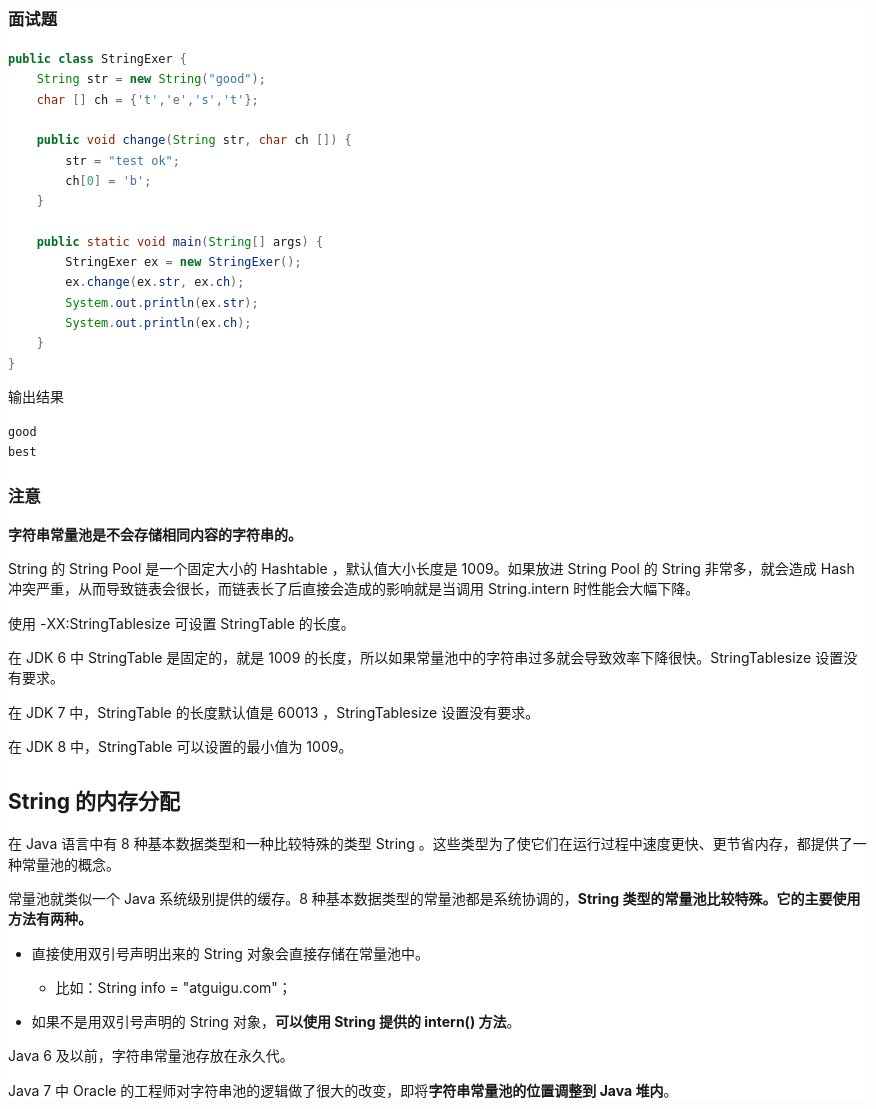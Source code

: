 ### 面试题

```java
public class StringExer {
    String str = new String("good");
    char [] ch = {'t','e','s','t'};

    public void change(String str, char ch []) {
        str = "test ok";
        ch[0] = 'b';
    }

    public static void main(String[] args) {
        StringExer ex = new StringExer();
        ex.change(ex.str, ex.ch);
        System.out.println(ex.str);
        System.out.println(ex.ch);
    }
}
```

输出结果

```
good
best
```

### 注意

**字符串常量池是不会存储相同内容的字符串的。**

String 的 String Pool 是一个固定大小的 Hashtable ，默认值大小长度是 1009。如果放进 String Pool 的 String 非常多，就会造成 Hash 冲突严重，从而导致链表会很长，而链表长了后直接会造成的影响就是当调用 String.intern 时性能会大幅下降。

使用 -XX:StringTablesize 可设置 StringTable 的长度。

在 JDK 6 中 StringTable 是固定的，就是 1009 的长度，所以如果常量池中的字符串过多就会导致效率下降很快。StringTablesize 设置没有要求。

在 JDK 7 中，StringTable 的长度默认值是 60013 ，StringTablesize 设置没有要求。

在 JDK 8 中，StringTable 可以设置的最小值为 1009。

## String 的内存分配

在 Java 语言中有 8 种基本数据类型和一种比较特殊的类型 String 。这些类型为了使它们在运行过程中速度更快、更节省内存，都提供了一种常量池的概念。

常量池就类似一个 Java 系统级别提供的缓存。8 种基本数据类型的常量池都是系统协调的，**String 类型的常量池比较特殊。它的主要使用方法有两种。**

-   直接使用双引号声明出来的 String 对象会直接存储在常量池中。
    -   比如：String info = "atguigu.com"；

-   如果不是用双引号声明的 String 对象，**可以使用 String 提供的 intern() 方法**。

Java 6 及以前，字符串常量池存放在永久代。

Java 7 中 Oracle 的工程师对字符串池的逻辑做了很大的改变，即将**字符串常量池的位置调整到 Java 堆内**。

